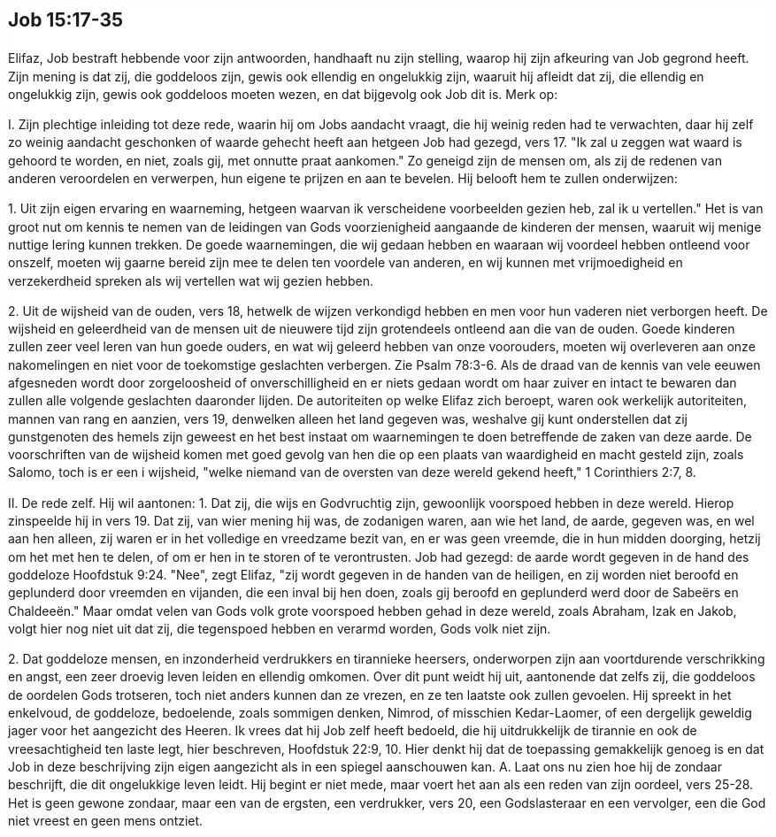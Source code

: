 ## Job 15:17-35 
Elifaz, Job bestraft hebbende voor zijn antwoorden, handhaaft nu zijn stelling, waarop hij zijn afkeuring van Job gegrond heeft. Zijn mening is dat zij, die goddeloos zijn, gewis ook ellendig en ongelukkig zijn, waaruit hij afleidt dat zij, die ellendig en ongelukkig zijn, gewis ook goddeloos moeten wezen, en dat bijgevolg ook Job dit is. Merk op:

I. Zijn plechtige inleiding tot deze rede, waarin hij om Jobs aandacht vraagt, die hij weinig reden had te verwachten, daar hij zelf zo weinig aandacht geschonken of waarde gehecht heeft aan hetgeen Job had gezegd, vers 17. "Ik zal u zeggen wat waard is gehoord te worden, en niet, zoals gij, met onnutte praat aankomen." Zo geneigd zijn de mensen om, als zij de redenen van anderen veroordelen en verwerpen, hun eigene te prijzen en aan te bevelen. Hij belooft hem te zullen onderwijzen:

1\. Uit zijn eigen ervaring en waarneming, hetgeen waarvan ik verscheidene voorbeelden gezien heb, zal ik u vertellen." Het is van groot nut om kennis te nemen van de leidingen van Gods voorzienigheid aangaande de kinderen der mensen, waaruit wij menige nuttige lering kunnen trekken. De goede waarnemingen, die wij gedaan hebben en waaraan wij voordeel hebben ontleend voor onszelf, moeten wij gaarne bereid zijn mee te delen ten voordele van anderen, en wij kunnen met vrijmoedigheid en verzekerdheid spreken als wij vertellen wat wij gezien hebben.

2\. Uit de wijsheid van de ouden, vers 18, hetwelk de wijzen verkondigd hebben en men voor hun vaderen niet verborgen heeft. De wijsheid en geleerdheid van de mensen uit de nieuwere tijd zijn grotendeels ontleend aan die van de ouden. Goede kinderen zullen zeer veel leren van hun goede ouders, en wat wij geleerd hebben van onze voorouders, moeten wij overleveren aan onze nakomelingen en niet voor de toekomstige geslachten verbergen. Zie Psalm 78:3-6. Als de draad van de kennis van vele eeuwen afgesneden wordt door zorgeloosheid of onverschilligheid en er niets gedaan wordt om haar zuiver en intact te bewaren dan zullen alle volgende geslachten daaronder lijden. De autoriteiten op welke Elifaz zich beroept, waren ook werkelijk autoriteiten, mannen van rang en aanzien, vers 19, denwelken alleen het land gegeven was, weshalve gij kunt onderstellen dat zij gunstgenoten des hemels zijn geweest en het best instaat om waarnemingen te doen betreffende de zaken van deze aarde. De voorschriften van de wijsheid komen met goed gevolg van hen die op een plaats van waardigheid en macht gesteld zijn, zoals Salomo, toch is er een i wijsheid, "welke niemand van de oversten van deze wereld gekend heeft," 1 Corinthiers 2:7, 8.

II. De rede zelf. Hij wil aantonen:
1\. Dat zij, die wijs en Godvruchtig zijn, gewoonlijk voorspoed hebben in deze wereld. Hierop zinspeelde hij in vers 19. Dat zij, van wier mening hij was, de zodanigen waren, aan wie het land, de aarde, gegeven was, en wel aan hen alleen, zij waren er in het volledige en vreedzame bezit van, en er was geen vreemde, die in hun midden doorging, hetzij om het met hen te delen, of om er hen in te storen of te verontrusten.
Job had gezegd: de aarde wordt gegeven in de hand des goddeloze Hoofdstuk 9:24. "Nee", zegt Elifaz, "zij wordt gegeven in de handen van de heiligen, en zij worden niet beroofd en geplunderd door vreemden en vijanden, die een inval bij hen doen, zoals gij beroofd en geplunderd werd door de Sabeërs en Chaldeeën." Maar omdat velen van Gods volk grote voorspoed hebben gehad in deze wereld, zoals Abraham, Izak en Jakob, volgt hier nog niet uit dat zij, die tegenspoed hebben en verarmd worden, Gods volk niet zijn.

2\. Dat goddeloze mensen, en inzonderheid verdrukkers en tirannieke heersers, onderworpen zijn aan voortdurende verschrikking en angst, een zeer droevig leven leiden en ellendig omkomen. Over dit punt weidt hij uit, aantonende dat zelfs zij, die goddeloos de oordelen Gods trotseren, toch niet anders kunnen dan ze vrezen, en ze ten laatste ook zullen gevoelen. Hij spreekt in het enkelvoud, de goddeloze, bedoelende, zoals sommigen denken, Nimrod, of misschien Kedar-Laomer, of een dergelijk geweldig jager voor het aangezicht des Heeren. Ik vrees dat hij Job zelf heeft bedoeld, die hij uitdrukkelijk de tirannie en ook de vreesachtigheid ten laste legt, hier beschreven, Hoofdstuk 22:9, 10. Hier denkt hij dat de toepassing gemakkelijk genoeg is en dat Job in deze beschrijving zijn eigen aangezicht als in een spiegel aanschouwen kan.
A. Laat ons nu zien hoe hij de zondaar beschrijft, die dit ongelukkige leven leidt. Hij begint er niet mede, maar voert het aan als een reden van zijn oordeel, vers 25-28. Het is geen gewone zondaar, maar een van de ergsten, een verdrukker, vers 20, een Godslasteraar en een vervolger, een die God niet vreest en geen mens ontziet.

